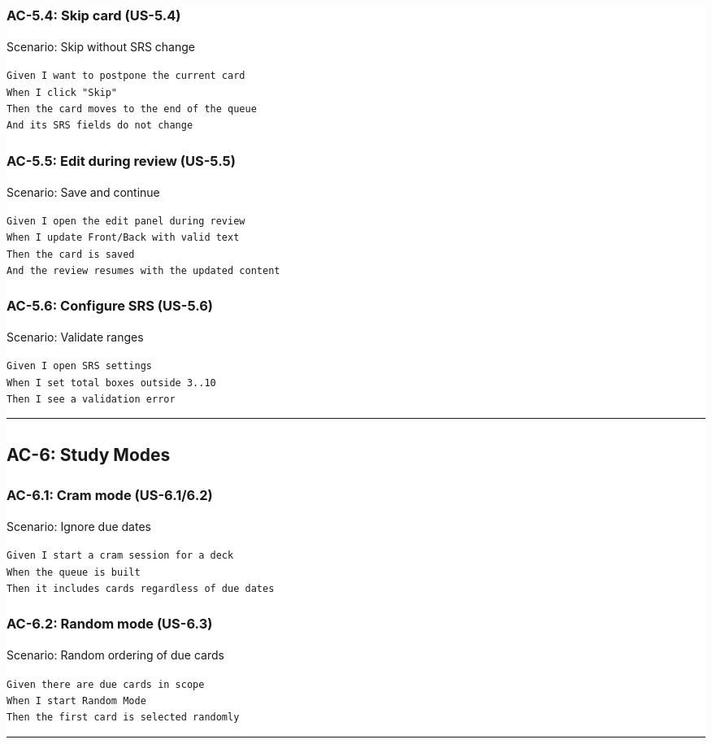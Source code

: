 ### AC-5.4: Skip card (US-5.4)

Scenario: Skip without SRS change

```gherkin
Given I want to postpone the current card
When I click "Skip"
Then the card moves to the end of the queue
And its SRS fields do not change
```

### AC-5.5: Edit during review (US-5.5)

Scenario: Save and continue

```gherkin
Given I open the edit panel during review
When I update Front/Back with valid text
Then the card is saved
And the review resumes with the updated content
```

### AC-5.6: Configure SRS (US-5.6)

Scenario: Validate ranges

```gherkin
Given I open SRS settings
When I set total boxes outside 3..10
Then I see a validation error
```

---

## AC-6: Study Modes

### AC-6.1: Cram mode (US-6.1/6.2)

Scenario: Ignore due dates

```gherkin
Given I start a cram session for a deck
When the queue is built
Then it includes cards regardless of due dates
```

### AC-6.2: Random mode (US-6.3)

Scenario: Random ordering of due cards

```gherkin
Given there are due cards in scope
When I start Random Mode
Then the first card is selected randomly
```

---